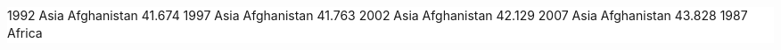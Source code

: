</tr>
<tr>
<td style="text-align:right;">
1992
</td>
<td style="text-align:left;">
Asia
</td>
<td style="text-align:left;">
Afghanistan
</td>
<td style="text-align:right;">
41.674
</td>
</tr>
<tr>
<td style="text-align:right;">
1997
</td>
<td style="text-align:left;">
Asia
</td>
<td style="text-align:left;">
Afghanistan
</td>
<td style="text-align:right;">
41.763
</td>
</tr>
<tr>
<td style="text-align:right;">
2002
</td>
<td style="text-align:left;">
Asia
</td>
<td style="text-align:left;">
Afghanistan
</td>
<td style="text-align:right;">
42.129
</td>
</tr>
<tr>
<td style="text-align:right;">
2007
</td>
<td style="text-align:left;">
Asia
</td>
<td style="text-align:left;">
Afghanistan
</td>
<td style="text-align:right;">
43.828
</td>
</tr>
<tr>
<td style="text-align:right;">
1987
</td>
<td style="text-align:left;">
Africa
</td>